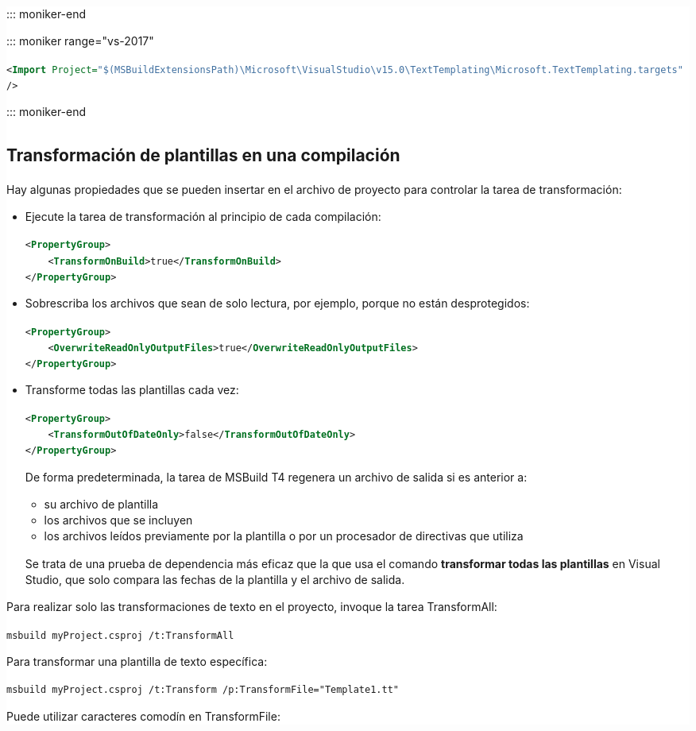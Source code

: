 ::: moniker-end

::: moniker range="vs-2017"

```xml
<Import Project="$(MSBuildExtensionsPath)\Microsoft\VisualStudio\v15.0\TextTemplating\Microsoft.TextTemplating.targets" />
```

::: moniker-end

## <a name="transform-templates-in-a-build"></a>Transformación de plantillas en una compilación

Hay algunas propiedades que se pueden insertar en el archivo de proyecto para controlar la tarea de transformación:

- Ejecute la tarea de transformación al principio de cada compilación:

    ```xml
    <PropertyGroup>
        <TransformOnBuild>true</TransformOnBuild>
    </PropertyGroup>
    ```

- Sobrescriba los archivos que sean de solo lectura, por ejemplo, porque no están desprotegidos:

    ```xml
    <PropertyGroup>
        <OverwriteReadOnlyOutputFiles>true</OverwriteReadOnlyOutputFiles>
    </PropertyGroup>
    ```

- Transforme todas las plantillas cada vez:

    ```xml
    <PropertyGroup>
        <TransformOutOfDateOnly>false</TransformOutOfDateOnly>
    </PropertyGroup>
    ```

     De forma predeterminada, la tarea de MSBuild T4 regenera un archivo de salida si es anterior a:

     - su archivo de plantilla
     - los archivos que se incluyen
     - los archivos leídos previamente por la plantilla o por un procesador de directivas que utiliza

     Se trata de una prueba de dependencia más eficaz que la que usa el comando **transformar todas las plantillas** en Visual Studio, que solo compara las fechas de la plantilla y el archivo de salida.

Para realizar solo las transformaciones de texto en el proyecto, invoque la tarea TransformAll:

`msbuild myProject.csproj /t:TransformAll`

Para transformar una plantilla de texto específica:

`msbuild myProject.csproj /t:Transform /p:TransformFile="Template1.tt"`

Puede utilizar caracteres comodín en TransformFile:
